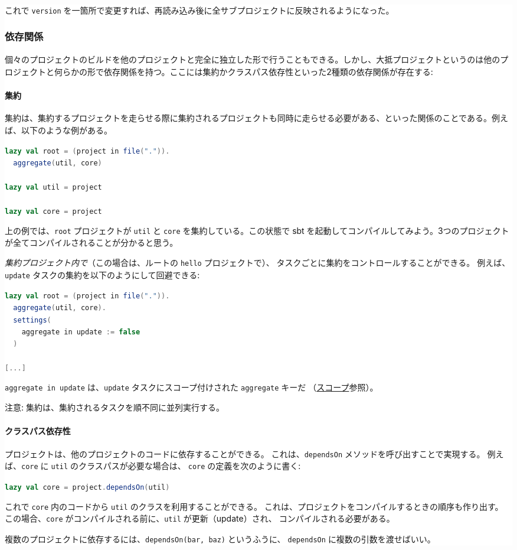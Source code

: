 これで `version` を一箇所で変更すれば、再読み込み後に全サブプロジェクトに反映されるようになった。

### 依存関係

個々のプロジェクトのビルドを他のプロジェクトと完全に独立した形で行うこともできる。しかし、大抵プロジェクトというのは他のプロジェクトと何らかの形で依存関係を持つ。ここには集約かクラスパス依存性といった2種類の依存関係が存在する:

#### 集約

集約は、集約するプロジェクトを走らせる際に集約されるプロジェクトも同時に走らせる必要がある、といった関係のことである。例えば、以下のような例がある。

```scala
lazy val root = (project in file(".")).
  aggregate(util, core)

lazy val util = project

lazy val core = project
```

上の例では、`root` プロジェクトが `util` と `core` を集約している。この状態で sbt を起動してコンパイルしてみよう。3つのプロジェクトが全てコンパイルされることが分かると思う。

_集約プロジェクト内で_（この場合は、ルートの `hello` プロジェクトで）、
タスクごとに集約をコントロールすることができる。
例えば、`update` タスクの集約を以下のようにして回避できる:

```scala
lazy val root = (project in file(".")).
  aggregate(util, core).
  settings(
    aggregate in update := false
  )

[...]
```

`aggregate in update` は、`update` タスクにスコープ付けされた `aggregate` キーだ
（[スコープ][Scopes]参照）。

注意: 集約は、集約されるタスクを順不同に並列実行する。

#### クラスパス依存性

プロジェクトは、他のプロジェクトのコードに依存することができる。
これは、`dependsOn` メソッドを呼び出すことで実現する。
例えば、`core` に `util` のクラスパスが必要な場合は、 `core` の定義を次のように書く:

```scala
lazy val core = project.dependsOn(util)
```

これで `core` 内のコードから `util` のクラスを利用することができる。
これは、プロジェクトをコンパイルするときの順序も作り出す。
この場合、`core` がコンパイルされる前に、`util` が更新（update）され、
コンパイルされる必要がある。

複数のプロジェクトに依存するには、`dependsOn(bar, baz)` というふうに、
`dependsOn` に複数の引数を渡せばいい。


  [Basic-Def]: Basic-Def.html
  [Scopes]: Scopes.html
  [More-About-Settings]: More-About-Settings.html
  [Basic-Def]: Basic-Def.html
  [Hello]: Hello.html
  [Running]: Running.html
  [MSI]: https://dl.bintray.com/sbt/native-packages/sbt/0.13.8/sbt-0.13.8.msi
  [Setup-Notes]: ../../docs/Setup-Notes.html
  [Mac]: Installing-sbt-on-Mac.html
  [Windows]: Installing-sbt-on-Windows.html
  [Linux]: Installing-sbt-on-Linux.html
  [Manual-Installation]: Manual-Installation.html
  [Activator-Installation]: Activator-Installation.html
  [ZIP]: https://dl.bintray.com/sbt/native-packages/sbt/0.13.8/sbt-0.13.8.zip
  [TGZ]: https://dl.bintray.com/sbt/native-packages/sbt/0.13.8/sbt-0.13.8.tgz
  [Manual-Installation]: Manual-Installation.html
  [Activator-Installation]: Activator-Installation.html
  [MSI]: https://dl.bintray.com/sbt/native-packages/sbt/0.13.8/sbt-0.13.8.msi
  [ZIP]: https://dl.bintray.com/sbt/native-packages/sbt/0.13.8/sbt-0.13.8.zip
  [TGZ]: https://dl.bintray.com/sbt/native-packages/sbt/0.13.8/sbt-0.13.8.tgz
  [Activator-Installation]: Activator-Installation.html
  [ZIP]: https://dl.bintray.com/sbt/native-packages/sbt/0.13.8/sbt-0.13.8.zip
  [TGZ]: https://dl.bintray.com/sbt/native-packages/sbt/0.13.8/sbt-0.13.8.tgz
  [RPM]: https://dl.bintray.com/sbt/rpm/sbt-0.13.8.rpm
  [DEB]: https://dl.bintray.com/sbt/debian/sbt-0.13.8.deb
  [Manual-Installation]: Manual-Installation.html
  [Activator-Installation]: Activator-Installation.html
  [sbt-launch.jar]: https://repo.typesafe.com/typesafe/ivy-releases/org.scala-sbt/sbt-launch/0.13.8/sbt-launch.jar
  [Manual-Installation]: Manual-Installation.html
  [Basic-Def]: Basic-Def.html
  [Setup]: Setup.html
  [Hello]: Hello.html
  [Setup]: Setup.html
  [Organizing-Build]: Organizing-Build.html
  [Maven]: https://maven.apache.org/
  [Hello]: Hello.html
  [Setup]: Setup.html
  [Triggered-Execution]: ../../docs/Triggered-Execution.html
  [Command-Line-Reference]: ../../docs/Command-Line-Reference.html
  [Keys]: ../../sxr/sbt/Keys.scala.html
  [More-About-Settings]: More-About-Settings.html
  [Bare-Def]: Bare-Def.html
  [Full-Def]: Full-Def.html
  [Running]: Running.html
  [Library-Dependencies]: Library-Dependencies.html
  [Input-Tasks]: ../../docs/Input-Tasks.html
  [MavenScopes]: https://maven.apache.org/guides/introduction/introduction-to-dependency-mechanism.html#Dependency_Scope
  [Basic-Def]: Basic-Def.html
  [More-About-Settings]: More-About-Settings.html
  [Library-Dependencies]: Library-Dependencies.html
  [Multi-Project]: Multi-Project.html
  [Inspecting-Settings]: ../../docs/Inspecting-Settings.html
  [Basic-Def]: Basic-Def.html
  [Scopes]: Scopes.html
  [Keys]: ../../sxr/sbt/Keys.scala.html
  [Keys]: ../sxr/sbt/Keys.scala.html
  [Apache Ivy]: https://ant.apache.org/ivy/
  [Ivy revisions]: https://ant.apache.org/ivy/history/2.3.0-rc1/ivyfile/dependency.html#revision
  [Extra attributes]: https://ant.apache.org/ivy/history/2.3.0-rc1/concept.html#extra
  [through Ivy]: https://ant.apache.org/ivy/history/latest-milestone/concept.html#checksum
  [ScalaCheck]: http://scalacheck.org
  [specs]: http://code.google.com/p/specs/
  [ScalaTest]: http://scalatest.org
  [Basic-Def]: Basic-Def.html
  [Scopes]: Scopes.html
  [More-About-Settings]: More-About-Settings.html
  [external-maven-ivy]: ../../docs/Library-Management.html#external-maven-ivy
  [Cross-Build]: ../../docs/Cross-Build.html
  [Resolvers]: ../../docs/Resolvers.html
  [Library-Management]: ../../docs/Library-Management.html
  [Basic-Def]: Basic-Def.html
  [Scopes]: Scopes.html
  [Directories]: Directories.html
  [Organizing-Build]: Organizing-Build.html
  [Basic-Def]: Basic-Def.html
  [Library-Dependencies]: Library-Dependencies.html
  [Multi-Project]: Multi-Project.html
  [global-vs-local-plugins]: ../../docs/Best-Practices.html#global-vs-local-plugins
  [Community-Plugins]: ../../docs/Community-Plugins.html
  [Plugins]: ../../docs/Plugins.html
  [Plugins-Best-Practices]: ../../docs/Plugins-Best-Practices.html
  [Basic-Def]: Basic-Def.html
  [More-About-Settings]: More-About-Settings.html
  [Using-Plugins]: Using-Plugins.html
  [Organizing-Build]: Organizing-Build.html
  [Input-Tasks]: ../../docs/Input-Tasks.html
  [Plugins]: ../../docs/Plugins.html
  [Tasks]: ../../docs/Tasks.html
  [Keys]: ../../sxr/sbt/Keys.scala.html
  [Defaults]: ../../sxr/sbt/Defaults.scala.html
  [Scaladocs-IO]: ../api/index.html#sbt.IO$
